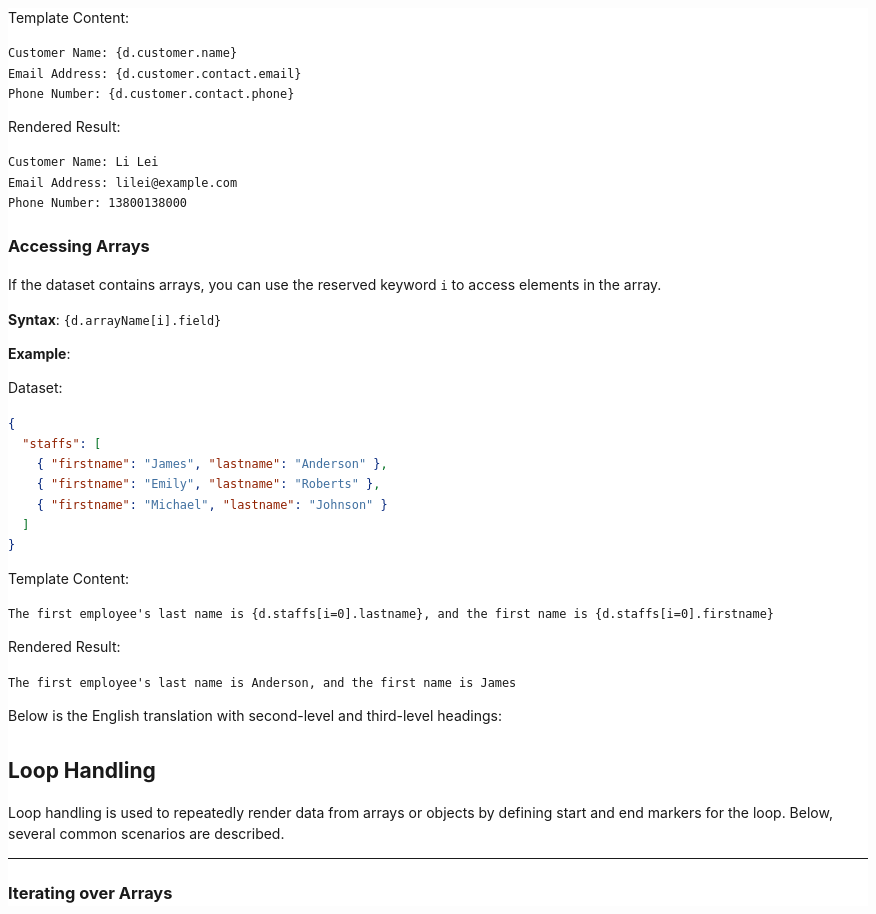 Template Content:
```
Customer Name: {d.customer.name}
Email Address: {d.customer.contact.email}
Phone Number: {d.customer.contact.phone}
```

Rendered Result:
```
Customer Name: Li Lei
Email Address: lilei@example.com
Phone Number: 13800138000
```

### Accessing Arrays

If the dataset contains arrays, you can use the reserved keyword `i` to access elements in the array.

**Syntax**: `{d.arrayName[i].field}`

**Example**:

Dataset:
```json
{
  "staffs": [
    { "firstname": "James", "lastname": "Anderson" },
    { "firstname": "Emily", "lastname": "Roberts" },
    { "firstname": "Michael", "lastname": "Johnson" }
  ]
}
```

Template Content:
```
The first employee's last name is {d.staffs[i=0].lastname}, and the first name is {d.staffs[i=0].firstname}
```

Rendered Result:
```
The first employee's last name is Anderson, and the first name is James
```



Below is the English translation with second-level and third-level headings:

## Loop Handling

Loop handling is used to repeatedly render data from arrays or objects by defining start and end markers for the loop. Below, several common scenarios are described.

---

### Iterating over Arrays
